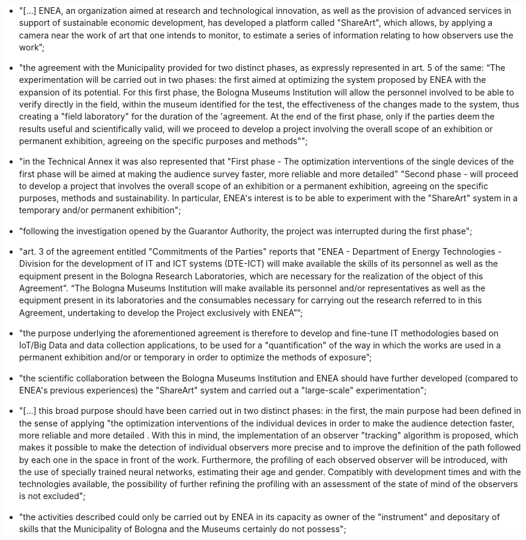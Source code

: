 - "\[…\] ENEA, an organization aimed at research and technological innovation, as well as the provision of advanced services in support of sustainable economic development, has developed a platform called "ShareArt", which allows, by applying a camera near the work of art that one intends to monitor, to estimate a series of information relating to how observers use the work”;

- "the agreement with the Municipality provided for two distinct phases, as expressly represented in art. 5 of the same: “The experimentation will be carried out in two phases: the first aimed at optimizing the system proposed by ENEA with the expansion of its potential. For this first phase, the Bologna Museums Institution will allow the personnel involved to be able to verify directly in the field, within the museum identified for the test, the effectiveness of the changes made to the system, thus creating a "field laboratory" for the duration of the 'agreement. At the end of the first phase, only if the parties deem the results useful and scientifically valid, will we proceed to develop a project involving the overall scope of an exhibition or permanent exhibition, agreeing on the specific purposes and methods"";

- "in the Technical Annex it was also represented that "First phase - The optimization interventions of the single devices of the first phase will be aimed at making the audience survey faster, more reliable and more detailed" "Second phase - will proceed to develop a project that involves the overall scope of an exhibition or a permanent exhibition, agreeing on the specific purposes, methods and sustainability. In particular, ENEA's interest is to be able to experiment with the "ShareArt" system in a temporary and/or permanent exhibition";

- "following the investigation opened by the Guarantor Authority, the project was interrupted during the first phase";

- "art. 3 of the agreement entitled "Commitments of the Parties" reports that "ENEA - Department of Energy Technologies - Division for the development of IT and ICT systems (DTE-ICT) will make available the skills of its personnel as well as the equipment present in the Bologna Research Laboratories, which are necessary for the realization of the object of this Agreement". “The Bologna Museums Institution will make available its personnel and/or representatives as well as the equipment present in its laboratories and the consumables necessary for carrying out the research referred to in this Agreement, undertaking to develop the Project exclusively with ENEA””;

- "the purpose underlying the aforementioned agreement is therefore to develop and fine-tune IT methodologies based on IoT/Big Data and data collection applications, to be used for a "quantification" of the way in which the works are used in a permanent exhibition and/or or temporary in order to optimize the methods of exposure”;

- "the scientific collaboration between the Bologna Museums Institution and ENEA should have further developed (compared to ENEA's previous experiences) the "ShareArt" system and carried out a "large-scale" experimentation";

- "\[...\] this broad purpose should have been carried out in two distinct phases: in the first, the main purpose had been defined in the sense of applying "the optimization interventions of the individual devices in order to make the audience detection faster, more reliable and more detailed . With this in mind, the implementation of an observer "tracking" algorithm is proposed, which makes it possible to make the detection of individual observers more precise and to improve the definition of the path followed by each one in the space in front of the work. Furthermore, the profiling of each observed observer will be introduced, with the use of specially trained neural networks, estimating their age and gender. Compatibly with development times and with the technologies available, the possibility of further refining the profiling with an assessment of the state of mind of the observers is not excluded";

- "the activities described could only be carried out by ENEA in its capacity as owner of the "instrument" and depositary of skills that the Municipality of Bologna and the Museums certainly do not possess";
